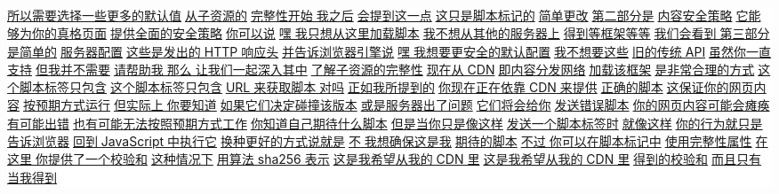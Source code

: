 [所以需要选择一些更多的默认值](https://developer.apple.com/videos/wwdc2018/videos/play/wwdc2018/207/?time=541) [从子资源的](https://developer.apple.com/videos/wwdc2018/videos/play/wwdc2018/207/?time=545) [完整性开始 我之后](https://developer.apple.com/videos/wwdc2018/videos/play/wwdc2018/207/?time=547) [会提到这一点](https://developer.apple.com/videos/wwdc2018/videos/play/wwdc2018/207/?time=548) [这只是脚本标记的](https://developer.apple.com/videos/wwdc2018/videos/play/wwdc2018/207/?time=550) [简单更改](https://developer.apple.com/videos/wwdc2018/videos/play/wwdc2018/207/?time=552) [第二部分是](https://developer.apple.com/videos/wwdc2018/videos/play/wwdc2018/207/?time=555) [内容安全策略](https://developer.apple.com/videos/wwdc2018/videos/play/wwdc2018/207/?time=556) [它能够为你的真格页面](https://developer.apple.com/videos/wwdc2018/videos/play/wwdc2018/207/?time=557) [提供全面的安全策略](https://developer.apple.com/videos/wwdc2018/videos/play/wwdc2018/207/?time=559) [你可以说](https://developer.apple.com/videos/wwdc2018/videos/play/wwdc2018/207/?time=560) [嘿 我只想从这里加载脚本](https://developer.apple.com/videos/wwdc2018/videos/play/wwdc2018/207/?time=562) [我不想从其他的服务器上](https://developer.apple.com/videos/wwdc2018/videos/play/wwdc2018/207/?time=564) [得到等框架等等](https://developer.apple.com/videos/wwdc2018/videos/play/wwdc2018/207/?time=565) [我们会看到 第三部分是简单的](https://developer.apple.com/videos/wwdc2018/videos/play/wwdc2018/207/?time=567) [服务器配置](https://developer.apple.com/videos/wwdc2018/videos/play/wwdc2018/207/?time=570) [这些是发出的 HTTP 响应头](https://developer.apple.com/videos/wwdc2018/videos/play/wwdc2018/207/?time=572) [并告诉浏览器引擎说](https://developer.apple.com/videos/wwdc2018/videos/play/wwdc2018/207/?time=575) [嘿 我想要更安全的默认配置](https://developer.apple.com/videos/wwdc2018/videos/play/wwdc2018/207/?time=576) [我不想要这些](https://developer.apple.com/videos/wwdc2018/videos/play/wwdc2018/207/?time=578) [旧的传统 API](https://developer.apple.com/videos/wwdc2018/videos/play/wwdc2018/207/?time=580) [虽然你一直支持](https://developer.apple.com/videos/wwdc2018/videos/play/wwdc2018/207/?time=582) [但我并不需要](https://developer.apple.com/videos/wwdc2018/videos/play/wwdc2018/207/?time=583) [请帮助我 那么 让我们一起深入其中](https://developer.apple.com/videos/wwdc2018/videos/play/wwdc2018/207/?time=584) [了解子资源的完整性](https://developer.apple.com/videos/wwdc2018/videos/play/wwdc2018/207/?time=587) [现在从 CDN](https://developer.apple.com/videos/wwdc2018/videos/play/wwdc2018/207/?time=590) [即内容分发网络](https://developer.apple.com/videos/wwdc2018/videos/play/wwdc2018/207/?time=592) [加载该框架](https://developer.apple.com/videos/wwdc2018/videos/play/wwdc2018/207/?time=594) [是非常合理的方式](https://developer.apple.com/videos/wwdc2018/videos/play/wwdc2018/207/?time=596) [这个脚本标签只包含](https://developer.apple.com/videos/wwdc2018/videos/play/wwdc2018/207/?time=598) [这个脚本标签只包含](https://developer.apple.com/videos/wwdc2018/videos/play/wwdc2018/207/?time=598) [URL 来获取脚本 对吗](https://developer.apple.com/videos/wwdc2018/videos/play/wwdc2018/207/?time=601) [正如我所提到的](https://developer.apple.com/videos/wwdc2018/videos/play/wwdc2018/207/?time=605) [你现在正在依靠 CDN 来提供](https://developer.apple.com/videos/wwdc2018/videos/play/wwdc2018/207/?time=606) [正确的脚本](https://developer.apple.com/videos/wwdc2018/videos/play/wwdc2018/207/?time=609) [这保证你的网页内容](https://developer.apple.com/videos/wwdc2018/videos/play/wwdc2018/207/?time=610) [按预期方式运行](https://developer.apple.com/videos/wwdc2018/videos/play/wwdc2018/207/?time=612) [但实际上 你要知道](https://developer.apple.com/videos/wwdc2018/videos/play/wwdc2018/207/?time=614) [如果它们决定碰撞该版本](https://developer.apple.com/videos/wwdc2018/videos/play/wwdc2018/207/?time=616) [或是服务器出了问题](https://developer.apple.com/videos/wwdc2018/videos/play/wwdc2018/207/?time=617) [它们将会给你](https://developer.apple.com/videos/wwdc2018/videos/play/wwdc2018/207/?time=619) [发送错误脚本](https://developer.apple.com/videos/wwdc2018/videos/play/wwdc2018/207/?time=620) [你的网页内容可能会瘫痪](https://developer.apple.com/videos/wwdc2018/videos/play/wwdc2018/207/?time=621) [有可能出错](https://developer.apple.com/videos/wwdc2018/videos/play/wwdc2018/207/?time=624) [也有可能无法按照预期方式工作](https://developer.apple.com/videos/wwdc2018/videos/play/wwdc2018/207/?time=625) [你知道自己期待什么脚本](https://developer.apple.com/videos/wwdc2018/videos/play/wwdc2018/207/?time=628) [但是当你只是像这样](https://developer.apple.com/videos/wwdc2018/videos/play/wwdc2018/207/?time=629) [发送一个脚本标签时](https://developer.apple.com/videos/wwdc2018/videos/play/wwdc2018/207/?time=631) [就像这样](https://developer.apple.com/videos/wwdc2018/videos/play/wwdc2018/207/?time=632) [你的行为就只是](https://developer.apple.com/videos/wwdc2018/videos/play/wwdc2018/207/?time=635) [告诉浏览器](https://developer.apple.com/videos/wwdc2018/videos/play/wwdc2018/207/?time=636) [回到 JavaScript 中执行它](https://developer.apple.com/videos/wwdc2018/videos/play/wwdc2018/207/?time=639) [换种更好的方式说就是](https://developer.apple.com/videos/wwdc2018/videos/play/wwdc2018/207/?time=643) [不 我想确保这是我](https://developer.apple.com/videos/wwdc2018/videos/play/wwdc2018/207/?time=645) [期待的脚本](https://developer.apple.com/videos/wwdc2018/videos/play/wwdc2018/207/?time=646) [不过 你可以在脚本标记中](https://developer.apple.com/videos/wwdc2018/videos/play/wwdc2018/207/?time=648) [使用完整性属性](https://developer.apple.com/videos/wwdc2018/videos/play/wwdc2018/207/?time=649) [在这里 你提供了一个校验和](https://developer.apple.com/videos/wwdc2018/videos/play/wwdc2018/207/?time=653) [这种情况下](https://developer.apple.com/videos/wwdc2018/videos/play/wwdc2018/207/?time=654) [用算法 sha256 表示](https://developer.apple.com/videos/wwdc2018/videos/play/wwdc2018/207/?time=656) [这是我希望从我的 CDN 里](https://developer.apple.com/videos/wwdc2018/videos/play/wwdc2018/207/?time=659) [这是我希望从我的 CDN 里](https://developer.apple.com/videos/wwdc2018/videos/play/wwdc2018/207/?time=659) [得到的校验和](https://developer.apple.com/videos/wwdc2018/videos/play/wwdc2018/207/?time=661) [而且只有当我得到](https://developer.apple.com/videos/wwdc2018/videos/play/wwdc2018/207/?time=664)